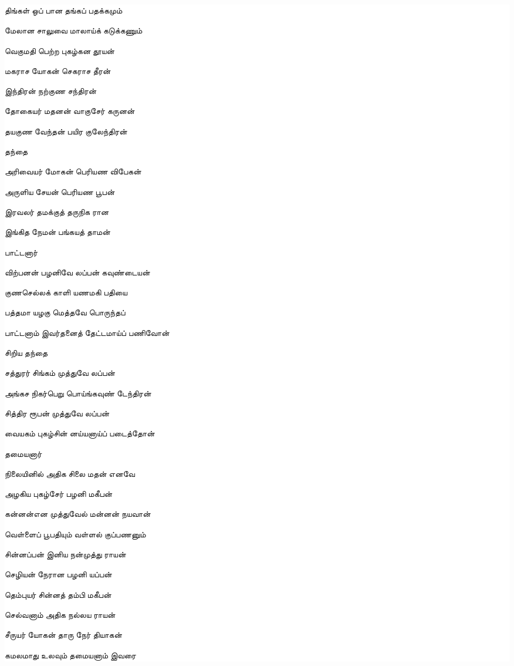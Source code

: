 திங்கள் ஒப் பான தங்கப் பதக்கமும்  

மேலான சாலுவை மாலாய்க் கடுக்கணும்  

வெகுமதி பெற்ற புகழ்கன தூயன்  

மகராச யோகன் செகராச தீரன்  

இந்திரன் நற்குண சந்திரன்  

தோகையர் மதனன் வாகுசேர் கருனன்  

தயகுண வேந்தன் பயிர குலேந்திரன்  

தந்தை  

அரிவையர் மோகன் பெரியண விபேகன்  

அருளிய சேயன் பெரியண பூபன்  

இரவலர் தமக்குத் தருநிக ரான  

இங்கித நேமன் பங்கயத் தாமன்  

பாட்டனார்  

விற்பனன் பழனிவே லப்பன் கவுண்டையன்  

குணசெல்லக் காளி யணமகி பதியை  

பத்தமா யழகு மெத்தவே பொருந்தப்  

பாட்டனாம் இவர்தனைத் தேட்டமாய்ப் பணிவோன்  

சிறிய தந்தை  

சத்துரர் சிங்கம் முத்துவே லப்பன்  

அங்கச நிகர்பெறு பொய்ங்கவுண் டேந்திரன்  

சித்திர ரூபன் முத்துவே லப்பன்  

வையகம் புகழ்சின் னய்யனாய்ப் படைத்தோன்  

தமையனார்  

நிலையினில் அதிக சிலை மதன் எனவே  

அழகிய புகழ்சேர் பழனி மகீபன்  

கன்னன்என முத்துவேல் மன்னன் நயவான்  

வெள்ளைப் பூபதியும் வள்ளல் குப்பணனும்  

சின்னப்பன் இனிய நன்முத்து ராயன்  

செழியன் நேரான பழனி யப்பன்  

தெம்புயர் சின்னத் தம்பி மகீபன்  

செல்வனாம் அதிக நல்லய ராயன்  

சீருயர் யோகன் தாரு நேர் தியாகன்  

கமலமாது உலவும் தமையனாம் இவரை  
